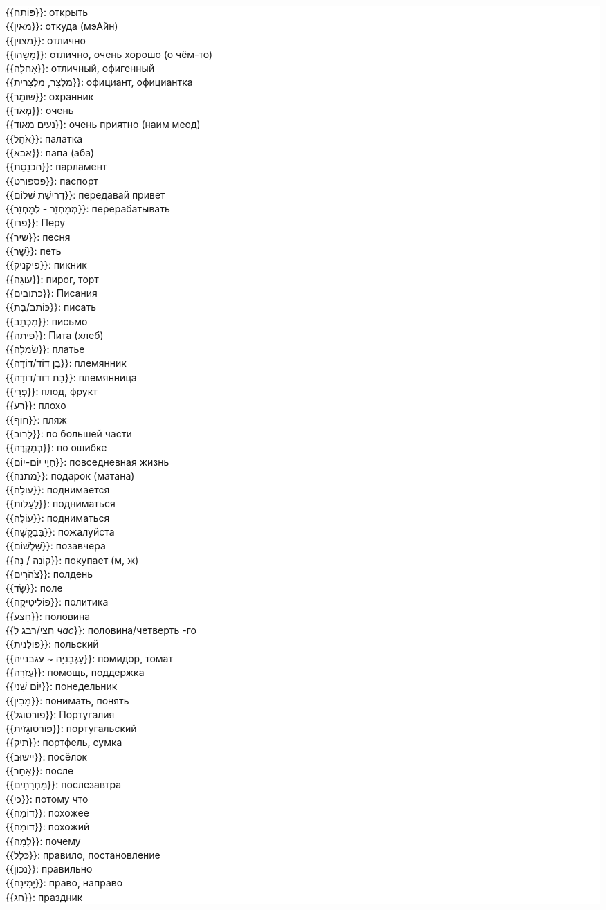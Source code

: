 {{פּוֹתֵחָ}}: открыть<br/>
{{מאין}}: откуда (мэАйн)<br/>
{{מצוין}}: отлично<br/>
{{מָשֵׁהוּ}}: отлично, очень хорошо (о чём-то)<br/>
{{אָחְלָה}}: отличный, офигенный<br/>
{{מֵלְצָר, מֵלְצָרית}}: официант, официантка<br/>
{{שׁוֹמֵר}}: охранник<br/>
{{מְאֹד}}: очень<br/>
{{נעים מאוד}}: очень приятно (наим меод)<br/>
{{אֹהֵל}}: палатка<br/>
{{אבא}}: папа (аба)<br/>
{{הכּנֵסֵת}}: парламент<br/>
{{פספורט}}: паспорт<br/>
{{דְרישַׁת שׁלוֹם}}: передавай привет<br/>
{{מְמָחְזֵר - לְמָחְזֵר}}: перерабатывать<br/>
{{פרו}}: Перу<br/>
{{שיר}}: песня<br/>
{{שָׁר}}: петь<br/>
{{פיקניק}}: пикник<br/>
{{עוּגָה}}: пирог, торт<br/>
{{כתובים}}: Писания<br/>
{{כּוֹתב/בֵת}}: писать<br/>
{{מִכְתַב}}: письмо<br/>
{{פיתה}}: Пита (хлеб)<br/>
{{שִׂמְלָה}}: платье<br/>
{{בֵן דוֹד/דוֹדָה}}: племянник<br/>
{{בָת דוֹד/דוֹדָה}}: племянница<br/>
{{פְּרִי}}: плод, фрукт<br/>
{{רַע}}: плохо<br/>
{{חוֹף}}: пляж<br/>
{{לָרוֹב}}: по большей части<br/>
{{בְּמִקְרֶה}}: по ошибке<br/>
{{חַיֵי יוֹם-יוֹם}}: повседневная жизнь<br/>
{{מתנה}}: подарок (матана)<br/>
{{עוֹלֵה}}: поднимается<br/>
{{לָעָלוֹת}}: подниматься<br/>
{{עוֹלֵה}}: подниматься<br/>
{{בְּבַקָּשָׁה}}: пожалуйста<br/>
{{שִׁלְשׁוֹם}}: позавчера<br/>
{{קוֹנֵה / נָה}}: покупает (м, ж)<br/>
{{צֹהֹרָים}}: полдень<br/>
{{שָׂד}}: поле<br/>
{{פּוֹלִיטִיקָה}}: политика<br/>
{{חֵצִע}}: половина<br/>
{{חצי/רבג לֵ _час_}}: половина/четверть -го<br/>
{{פּוֹלַנית}}: польский<br/>
{{עַגְבָנִיָּה ~ עגבנייה}}: помидор, томат<br/>
{{עֶזרָה}}: помощь, поддержка<br/>
{{יוֹם שֵׁני}}: понедельник<br/>
{{מֵבִין}}: понимать, понять<br/>
{{פורטוגל}}: Португалия<br/>
{{פּוֹרטוּגֵזית}}: португальский<br/>
{{תִּיק}}: портфель, сумка<br/>
{{יִישוּב}}: посёлок<br/>
{{אָחָר}}: после<br/>
{{מָחְרָתָים}}: послезавтра<br/>
{{כי}}: потому что<br/>
{{דוֹמֵה}}: похожее<br/>
{{דוֹמֵה}}: похожий<br/>
{{לָמָה}}: почему<br/>
{{כּלָל}}: правило, постановление<br/>
{{נכון}}: правильно<br/>
{{יָמִינָה}}: право, направо<br/>
{{חַג}}: праздник<br/>
